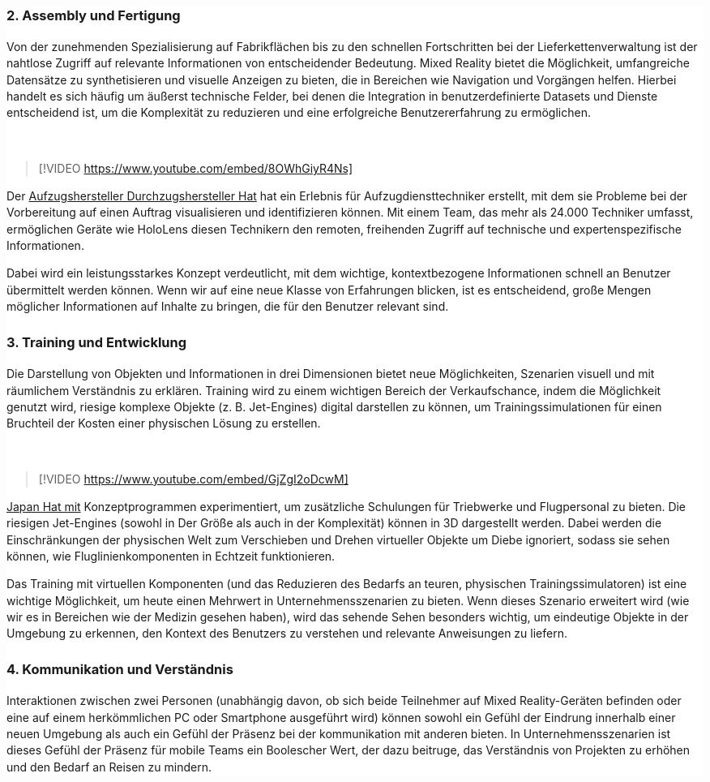 ### <a name="2-assembly-and-manufacturing"></a>2. Assembly und Fertigung

Von der zunehmenden Spezialisierung auf Fabrikflächen bis zu den schnellen Fortschritten bei der Lieferkettenverwaltung ist der nahtlose Zugriff auf relevante Informationen von entscheidender Bedeutung. Mixed Reality bietet die Möglichkeit, umfangreiche Datensätze zu synthetisieren und visuelle Anzeigen zu bieten, die in Bereichen wie Navigation und Vorgängen helfen. Hierbei handelt es sich häufig um äußerst technische Felder, bei denen die Integration in benutzerdefinierte Datasets und Dienste entscheidend ist, um die Komplexität zu reduzieren und eine erfolgreiche Benutzererfahrung zu ermöglichen.

<br>

>[!VIDEO https://www.youtube.com/embed/8OWhGiyR4Ns]

Der [Aufzugshersteller Durchzugshersteller Hat](https://www.youtube.com/watch?v=8OWhGiyR4Ns) hat ein Erlebnis für Aufzugdiensttechniker erstellt, mit dem sie Probleme bei der Vorbereitung auf einen Auftrag visualisieren und identifizieren können. Mit einem Team, das mehr als 24.000 Techniker umfasst, ermöglichen Geräte wie HoloLens diesen Technikern den remoten, freihenden Zugriff auf technische und expertenspezifische Informationen.

Dabei wird ein leistungsstarkes Konzept verdeutlicht, mit dem wichtige, kontextbezogene Informationen schnell an Benutzer übermittelt werden können. Wenn wir auf eine neue Klasse von Erfahrungen blicken, ist es entscheidend, große Mengen möglicher Informationen auf Inhalte zu bringen, die für den Benutzer relevant sind.

### <a name="3-training-and-development"></a>3. Training und Entwicklung

Die Darstellung von Objekten und Informationen in drei Dimensionen bietet neue Möglichkeiten, Szenarien visuell und mit räumlichem Verständnis zu erklären. Training wird zu einem wichtigen Bereich der Verkaufschance, indem die Möglichkeit genutzt wird, riesige komplexe Objekte (z. B. Jet-Engines) digital darstellen zu können, um Trainingssimulationen für einen Bruchteil der Kosten einer physischen Lösung zu erstellen.

<br>

>[!VIDEO https://www.youtube.com/embed/GjZgI2oDcwM]

[Japan Hat mit](https://www.youtube.com/watch?v=GjZgI2oDcwM&t=158s) Konzeptprogrammen experimentiert, um zusätzliche Schulungen für Triebwerke und Flugpersonal zu bieten. Die riesigen Jet-Engines (sowohl in Der Größe als auch in der Komplexität) können in 3D dargestellt werden. Dabei werden die Einschränkungen der physischen Welt zum Verschieben und Drehen virtueller Objekte um Diebe ignoriert, sodass sie sehen können, wie Fluglinienkomponenten in Echtzeit funktionieren.

Das Training mit virtuellen Komponenten (und das Reduzieren des Bedarfs an teuren, physischen Trainingssimulatoren) ist eine wichtige Möglichkeit, um heute einen Mehrwert in Unternehmensszenarien zu bieten. Wenn dieses Szenario erweitert wird (wie wir es in Bereichen wie der Medizin gesehen haben), wird das sehende Sehen besonders wichtig, um eindeutige Objekte in der Umgebung zu erkennen, den Kontext des Benutzers zu verstehen und relevante Anweisungen zu liefern.

### <a name="4-communication-and-understanding"></a>4. Kommunikation und Verständnis

Interaktionen zwischen zwei Personen (unabhängig davon, ob sich beide Teilnehmer auf Mixed Reality-Geräten befinden oder eine auf einem herkömmlichen PC oder Smartphone ausgeführt wird) können sowohl ein Gefühl der Eindrung innerhalb einer neuen Umgebung als auch ein Gefühl der Präsenz bei der kommunikation mit anderen bieten. In Unternehmensszenarien ist dieses Gefühl der Präsenz für mobile Teams ein Boolescher Wert, der dazu beitruge, das Verständnis von Projekten zu erhöhen und den Bedarf an Reisen zu mindern.
